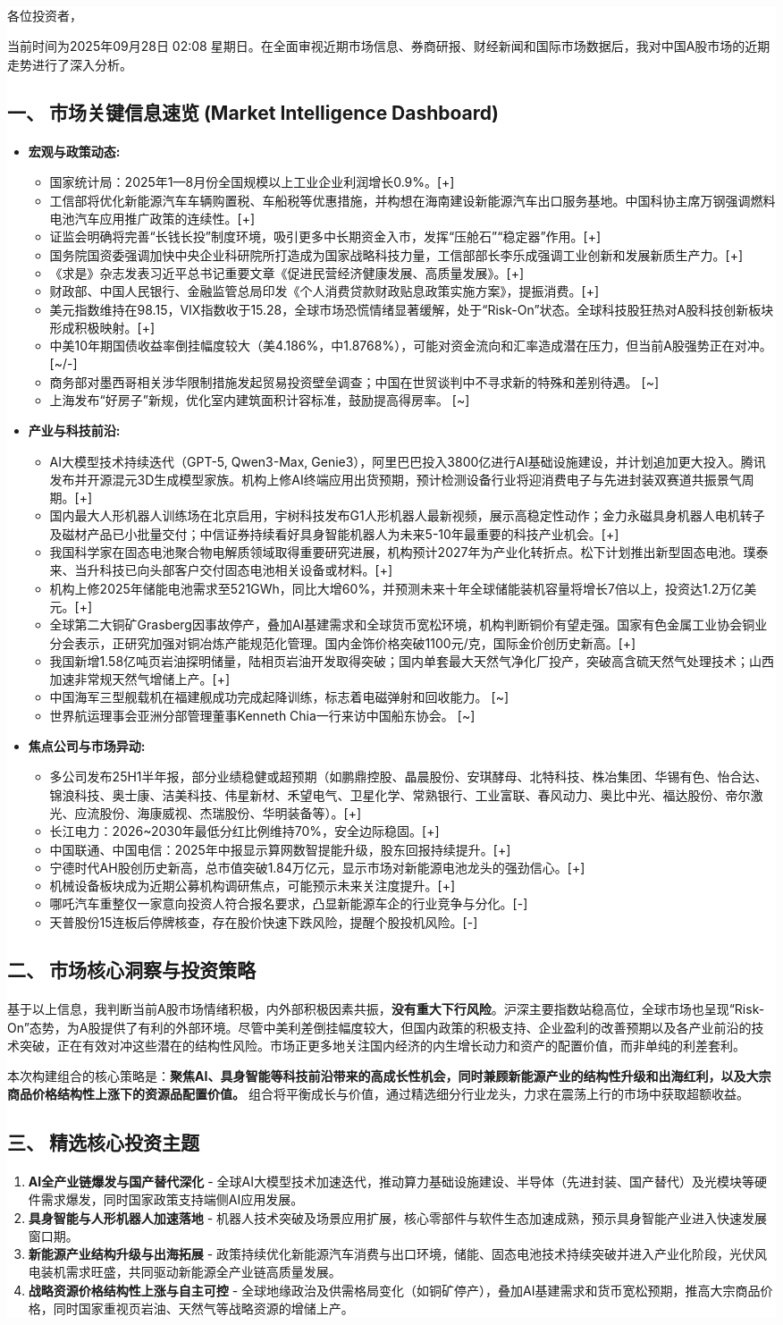 各位投资者，

当前时间为2025年09月28日 02:08 星期日。在全面审视近期市场信息、券商研报、财经新闻和国际市场数据后，我对中国A股市场的近期走势进行了深入分析。

## 一、 市场关键信息速览 (Market Intelligence Dashboard)

*   **宏观与政策动态:**
    *   国家统计局：2025年1—8月份全国规模以上工业企业利润增长0.9%。[+]
    *   工信部将优化新能源汽车车辆购置税、车船税等优惠措施，并构想在海南建设新能源汽车出口服务基地。中国科协主席万钢强调燃料电池汽车应用推广政策的连续性。[+]
    *   证监会明确将完善“长钱长投”制度环境，吸引更多中长期资金入市，发挥“压舱石”“稳定器”作用。[+]
    *   国务院国资委强调加快中央企业科研院所打造成为国家战略科技力量，工信部部长李乐成强调工业创新和发展新质生产力。[+]
    *   《求是》杂志发表习近平总书记重要文章《促进民营经济健康发展、高质量发展》。[+]
    *   财政部、中国人民银行、金融监管总局印发《个人消费贷款财政贴息政策实施方案》，提振消费。[+]
    *   美元指数维持在98.15，VIX指数收于15.28，全球市场恐慌情绪显著缓解，处于“Risk-On”状态。全球科技股狂热对A股科技创新板块形成积极映射。[+]
    *   中美10年期国债收益率倒挂幅度较大（美4.186%，中1.8768%），可能对资金流向和汇率造成潜在压力，但当前A股强势正在对冲。 [~/-]
    *   商务部对墨西哥相关涉华限制措施发起贸易投资壁垒调查；中国在世贸谈判中不寻求新的特殊和差别待遇。 [~]
    *   上海发布“好房子”新规，优化室内建筑面积计容标准，鼓励提高得房率。 [~]

*   **产业与科技前沿:**
    *   AI大模型技术持续迭代（GPT-5, Qwen3-Max, Genie3），阿里巴巴投入3800亿进行AI基础设施建设，并计划追加更大投入。腾讯发布并开源混元3D生成模型家族。机构上修AI终端应用出货预期，预计检测设备行业将迎消费电子与先进封装双赛道共振景气周期。[+]
    *   国内最大人形机器人训练场在北京启用，宇树科技发布G1人形机器人最新视频，展示高稳定性动作；金力永磁具身机器人电机转子及磁材产品已小批量交付；中信证券持续看好具身智能机器人为未来5-10年最重要的科技产业机会。[+]
    *   我国科学家在固态电池聚合物电解质领域取得重要研究进展，机构预计2027年为产业化转折点。松下计划推出新型固态电池。璞泰来、当升科技已向头部客户交付固态电池相关设备或材料。[+]
    *   机构上修2025年储能电池需求至521GWh，同比大增60%，并预测未来十年全球储能装机容量将增长7倍以上，投资达1.2万亿美元。[+]
    *   全球第二大铜矿Grasberg因事故停产，叠加AI基建需求和全球货币宽松环境，机构判断铜价有望走强。国家有色金属工业协会铜业分会表示，正研究加强对铜冶炼产能规范化管理。国内金饰价格突破1100元/克，国际金价创历史新高。[+]
    *   我国新增1.58亿吨页岩油探明储量，陆相页岩油开发取得突破；国内单套最大天然气净化厂投产，突破高含硫天然气处理技术；山西加速非常规天然气增储上产。[+]
    *   中国海军三型舰载机在福建舰成功完成起降训练，标志着电磁弹射和回收能力。 [~]
    *   世界航运理事会亚洲分部管理董事Kenneth Chia一行来访中国船东协会。 [~]

*   **焦点公司与市场异动:**
    *   多公司发布25H1半年报，部分业绩稳健或超预期（如鹏鼎控股、晶晨股份、安琪酵母、北特科技、株冶集团、华锡有色、怡合达、锦浪科技、奥士康、洁美科技、伟星新材、禾望电气、卫星化学、常熟银行、工业富联、春风动力、奥比中光、福达股份、帝尔激光、应流股份、海康威视、杰瑞股份、华明装备等）。[+]
    *   长江电力：2026~2030年最低分红比例维持70%，安全边际稳固。[+]
    *   中国联通、中国电信：2025年中报显示算网数智提能升级，股东回报持续提升。[+]
    *   宁德时代AH股创历史新高，总市值突破1.84万亿元，显示市场对新能源电池龙头的强劲信心。[+]
    *   机械设备板块成为近期公募机构调研焦点，可能预示未来关注度提升。[+]
    *   哪吒汽车重整仅一家意向投资人符合报名要求，凸显新能源车企的行业竞争与分化。[-]
    *   天普股份15连板后停牌核查，存在股价快速下跌风险，提醒个股投机风险。[-]

## 二、 市场核心洞察与投资策略

基于以上信息，我判断当前A股市场情绪积极，内外部积极因素共振，**没有重大下行风险**。沪深主要指数站稳高位，全球市场也呈现“Risk-On”态势，为A股提供了有利的外部环境。尽管中美利差倒挂幅度较大，但国内政策的积极支持、企业盈利的改善预期以及各产业前沿的技术突破，正在有效对冲这些潜在的结构性风险。市场正更多地关注国内经济的内生增长动力和资产的配置价值，而非单纯的利差套利。

本次构建组合的核心策略是：**聚焦AI、具身智能等科技前沿带来的高成长性机会，同时兼顾新能源产业的结构性升级和出海红利，以及大宗商品价格结构性上涨下的资源品配置价值。** 组合将平衡成长与价值，通过精选细分行业龙头，力求在震荡上行的市场中获取超额收益。

## 三、 精选核心投资主题

1.  **AI全产业链爆发与国产替代深化** - 全球AI大模型技术加速迭代，推动算力基础设施建设、半导体（先进封装、国产替代）及光模块等硬件需求爆发，同时国家政策支持端侧AI应用发展。
2.  **具身智能与人形机器人加速落地** - 机器人技术突破及场景应用扩展，核心零部件与软件生态加速成熟，预示具身智能产业进入快速发展窗口期。
3.  **新能源产业结构升级与出海拓展** - 政策持续优化新能源汽车消费与出口环境，储能、固态电池技术持续突破并进入产业化阶段，光伏风电装机需求旺盛，共同驱动新能源全产业链高质量发展。
4.  **战略资源价格结构性上涨与自主可控** - 全球地缘政治及供需格局变化（如铜矿停产），叠加AI基建需求和货币宽松预期，推高大宗商品价格，同时国家重视页岩油、天然气等战略资源的增储上产。
